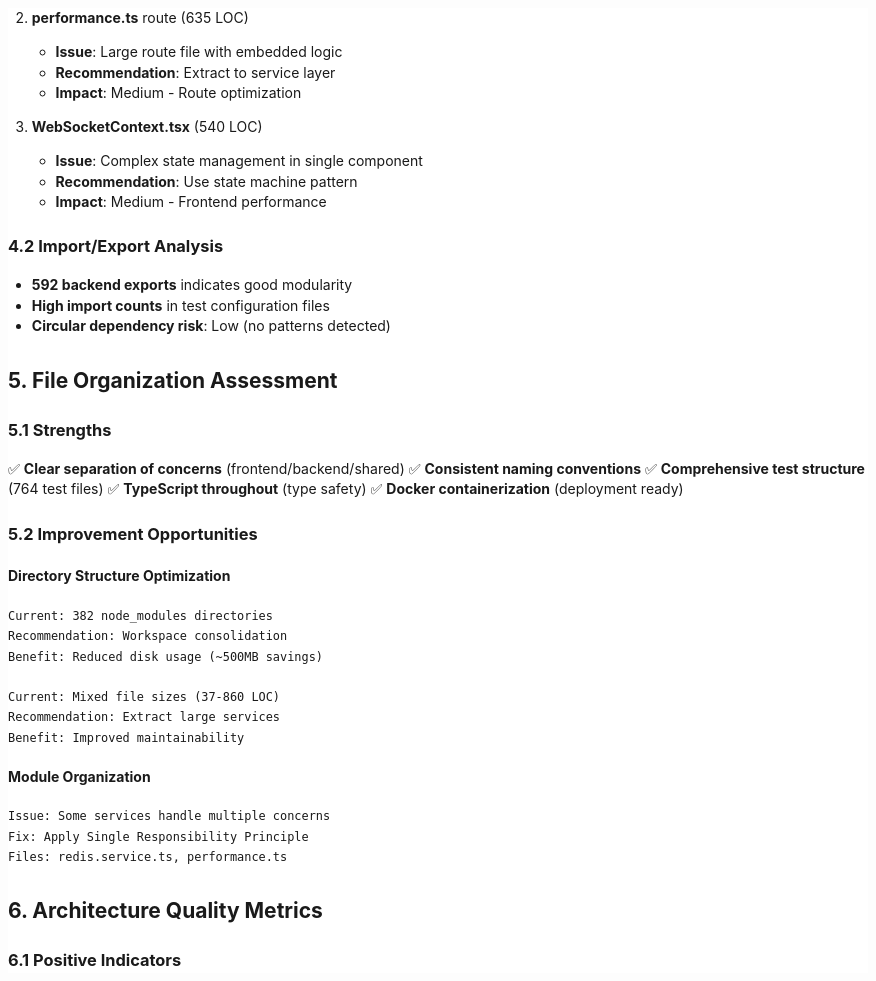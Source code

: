 2. **performance.ts** route (635 LOC)

   - **Issue**: Large route file with embedded logic
   - **Recommendation**: Extract to service layer
   - **Impact**: Medium - Route optimization

3. **WebSocketContext.tsx** (540 LOC)
   - **Issue**: Complex state management in single component
   - **Recommendation**: Use state machine pattern
   - **Impact**: Medium - Frontend performance

### 4.2 Import/Export Analysis

- **592 backend exports** indicates good modularity
- **High import counts** in test configuration files
- **Circular dependency risk**: Low (no patterns detected)

## 5. File Organization Assessment

### 5.1 Strengths

✅ **Clear separation of concerns** (frontend/backend/shared)
✅ **Consistent naming conventions**
✅ **Comprehensive test structure** (764 test files)
✅ **TypeScript throughout** (type safety)
✅ **Docker containerization** (deployment ready)

### 5.2 Improvement Opportunities

#### Directory Structure Optimization

```
Current: 382 node_modules directories
Recommendation: Workspace consolidation
Benefit: Reduced disk usage (~500MB savings)

Current: Mixed file sizes (37-860 LOC)
Recommendation: Extract large services
Benefit: Improved maintainability
```

#### Module Organization

```
Issue: Some services handle multiple concerns
Fix: Apply Single Responsibility Principle
Files: redis.service.ts, performance.ts
```

## 6. Architecture Quality Metrics

### 6.1 Positive Indicators
